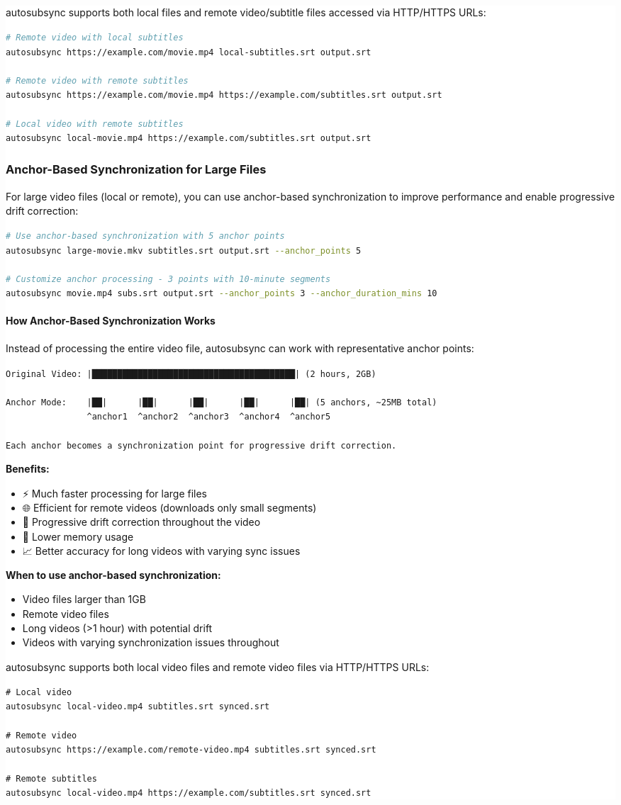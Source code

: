autosubsync supports both local files and remote video/subtitle files accessed via HTTP/HTTPS URLs:

```bash
# Remote video with local subtitles
autosubsync https://example.com/movie.mp4 local-subtitles.srt output.srt

# Remote video with remote subtitles
autosubsync https://example.com/movie.mp4 https://example.com/subtitles.srt output.srt

# Local video with remote subtitles
autosubsync local-movie.mp4 https://example.com/subtitles.srt output.srt
```

### Anchor-Based Synchronization for Large Files

For large video files (local or remote), you can use anchor-based synchronization to improve performance and enable progressive drift correction:

```bash
# Use anchor-based synchronization with 5 anchor points
autosubsync large-movie.mkv subtitles.srt output.srt --anchor_points 5

# Customize anchor processing - 3 points with 10-minute segments
autosubsync movie.mp4 subs.srt output.srt --anchor_points 3 --anchor_duration_mins 10
```

#### How Anchor-Based Synchronization Works

Instead of processing the entire video file, autosubsync can work with representative anchor points:

```
Original Video: |████████████████████████████████████████| (2 hours, 2GB)

Anchor Mode:    |██|      |██|      |██|      |██|      |██| (5 anchors, ~25MB total)
                ^anchor1  ^anchor2  ^anchor3  ^anchor4  ^anchor5

Each anchor becomes a synchronization point for progressive drift correction.
```

**Benefits:**
- ⚡ Much faster processing for large files
- 🌐 Efficient for remote videos (downloads only small segments)
- 🎯 Progressive drift correction throughout the video
- 💾 Lower memory usage
- 📈 Better accuracy for long videos with varying sync issues

**When to use anchor-based synchronization:**
- Video files larger than 1GB
- Remote video files
- Long videos (>1 hour) with potential drift
- Videos with varying synchronization issues throughout

autosubsync supports both local video files and remote video files via HTTP/HTTPS URLs:

```
# Local video
autosubsync local-video.mp4 subtitles.srt synced.srt

# Remote video
autosubsync https://example.com/remote-video.mp4 subtitles.srt synced.srt

# Remote subtitles
autosubsync local-video.mp4 https://example.com/subtitles.srt synced.srt
```
